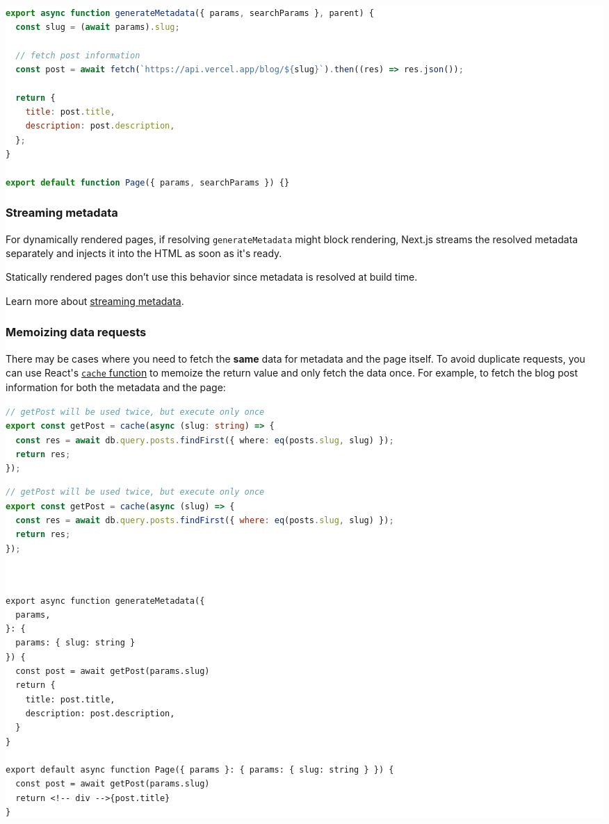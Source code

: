 ```jsx filename="app/blog/[slug]/page.js" switcher
export async function generateMetadata({ params, searchParams }, parent) {
  const slug = (await params).slug;

  // fetch post information
  const post = await fetch(`https://api.vercel.app/blog/${slug}`).then((res) => res.json());

  return {
    title: post.title,
    description: post.description,
  };
}

export default function Page({ params, searchParams }) {}
```

### Streaming metadata

For dynamically rendered pages, if resolving `generateMetadata` might block rendering, Next.js streams the resolved metadata separately and injects it into the HTML as soon as it's ready.

Statically rendered pages don’t use this behavior since metadata is resolved at build time.

Learn more about [streaming metadata](/docs/app/api-reference/functions/generate-metadata#streaming-metadata).

### Memoizing data requests

There may be cases where you need to fetch the **same** data for metadata and the page itself. To avoid duplicate requests, you can use React's [`cache` function](https://react.dev/reference/react/cache) to memoize the return value and only fetch the data once. For example, to fetch the blog post information for both the metadata and the page:

```ts filename="app/lib/data.ts" highlight={5} switcher
// getPost will be used twice, but execute only once
export const getPost = cache(async (slug: string) => {
  const res = await db.query.posts.findFirst({ where: eq(posts.slug, slug) });
  return res;
});
```

```js filename="app/lib/data.js" highlight={5} switcher
// getPost will be used twice, but execute only once
export const getPost = cache(async (slug) => {
  const res = await db.query.posts.findFirst({ where: eq(posts.slug, slug) });
  return res;
});
```

```tsx filename="app/blog/[slug]/page.tsx" switcher


export async function generateMetadata({
  params,
}: {
  params: { slug: string }
}) {
  const post = await getPost(params.slug)
  return {
    title: post.title,
    description: post.description,
  }
}

export default async function Page({ params }: { params: { slug: string } }) {
  const post = await getPost(params.slug)
  return <!-- div -->{post.title}
}
```